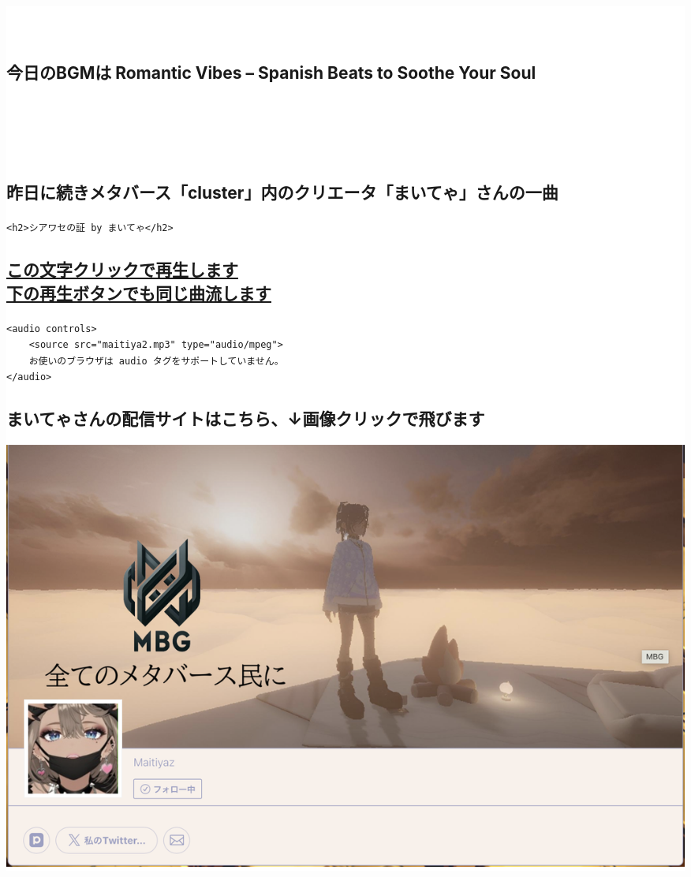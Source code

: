 <br><br>
<h2><span class="yellow">今日のBGMは Romantic Vibes – Spanish Beats to Soothe Your Soul</span></h2>
<iframe width="560" height="315" src="https://www.youtube.com/embed/7v-_3MYu4dA?si=ByaWdLSIBcexaQK_" title="YouTube video player" frameborder="0" allow="accelerometer; autoplay; clipboard-write; encrypted-media; gyroscope; picture-in-picture; web-share" referrerpolicy="strict-origin-when-cross-origin" allowfullscreen></iframe><br>



    
<br><br>
<h2><span class="yellow">昨日に続きメタバース「cluster」内のクリエータ「まいてゃ」さんの一曲</span></h2>

    
    
    
    
    <h2>シアワセの証 by まいてゃ</h2>
<h2><a href="https://torokoid.github.io/20250220_chiangrai/maitiya2.mp3" target="_blank">この文字クリックで再生します<br>下の再生ボタンでも同じ曲流します</a></h2>
    
    <audio controls>
        <source src="maitiya2.mp3" type="audio/mpeg">
        お使いのブラウザは audio タグをサポートしていません。
    </audio>
    
    
<h2><span class="yellow">まいてゃさんの配信サイトはこちら、↓画像クリックで飛びます</span></h2>
<a href="https://maitiyaz.booth.pm/items/6118436" target="_blank"><img src="maitiya_001.png" alt="サンプル画像" width="900" /></a>
